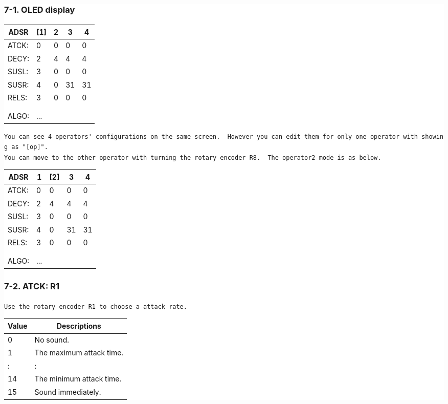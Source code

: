 ### 7-1. OLED display
|ADSR|[1]|2|3|4|
|----|-----|-----|----|----|
|ATCK:|0|0|0|0|
|DECY:|2|4|4|4|
|SUSL:|3|0|0|0|
|SUSR:|4|0|31|31|
|RELS:|3|0|0|0|
||||||
||||||
|ALGO:|...||||

	You can see 4 operators' configurations on the same screen.  However you can edit them for only one operator with showing as "[op]".  
	You can move to the other operator with turning the rotary encoder R8.  The operator2 mode is as below.    

|ADSR|1|[2]|3|4|
|----|-----|-----|----|----|
|ATCK:|0|0|0|0|
|DECY:|2|4|4|4|
|SUSL:|3|0|0|0|
|SUSR:|4|0|31|31|
|RELS:|3|0|0|0|
||||||
||||||
|ALGO:|...||||

### 7-2. ATCK: R1
	Use the rotary encoder R1 to choose a attack rate.  

|Value|Descriptions|
|----|----|
|0|No sound.|
|1|The maximum attack time.|
|:|:|
|14|The minimum attack time.|
|15|Sound immediately.|

